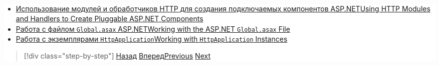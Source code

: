 - [<span data-ttu-id="29c3f-250">Использование модулей и обработчиков HTTP для создания подключаемых компонентов ASP.NET</span><span class="sxs-lookup"><span data-stu-id="29c3f-250">Using HTTP Modules and Handlers to Create Pluggable ASP.NET Components</span></span>](https://msdn.microsoft.com/library/aa479332.aspx)
- [<span data-ttu-id="29c3f-251">Работа с файлом `Global.asax` ASP.NET</span><span class="sxs-lookup"><span data-stu-id="29c3f-251">Working with the ASP.NET `Global.asax` File</span></span>](http://articles.techrepublic.com.com/5100-10878_11-5771721.html)
- [<span data-ttu-id="29c3f-252">Работа с экземплярами `HttpApplication`</span><span class="sxs-lookup"><span data-stu-id="29c3f-252">Working with `HttpApplication` Instances</span></span>](https://msdn.microsoft.com/library/a0xez8f2.aspx)

> [!div class="step-by-step"]
> <span data-ttu-id="29c3f-253">[Назад](displaying-a-custom-error-page-cs.md)
> [Вперед](logging-error-details-with-asp-net-health-monitoring-cs.md)</span><span class="sxs-lookup"><span data-stu-id="29c3f-253">[Previous](displaying-a-custom-error-page-cs.md)
[Next](logging-error-details-with-asp-net-health-monitoring-cs.md)</span></span>
